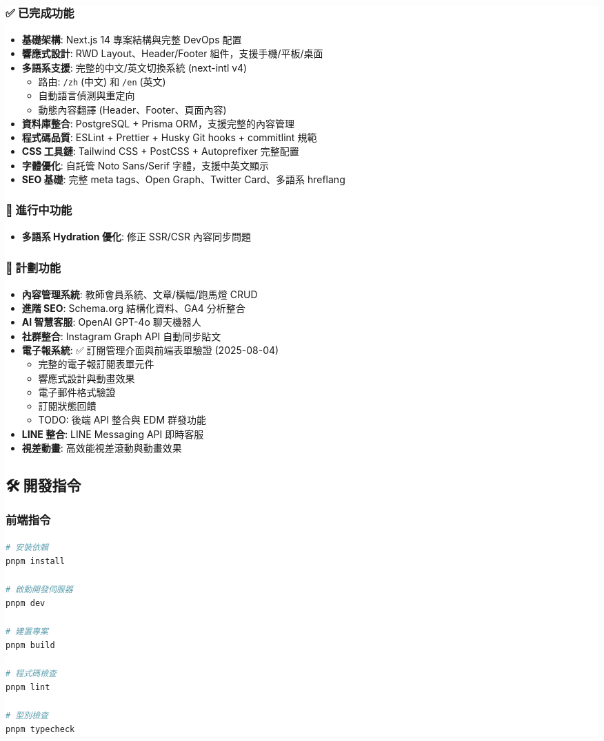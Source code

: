 ### ✅ 已完成功能

- **基礎架構**: Next.js 14 專案結構與完整 DevOps 配置
- **響應式設計**: RWD Layout、Header/Footer 組件，支援手機/平板/桌面
- **多語系支援**: 完整的中文/英文切換系統 (next-intl v4)
  - 路由: `/zh` (中文) 和 `/en` (英文)
  - 自動語言偵測與重定向
  - 動態內容翻譯 (Header、Footer、頁面內容)
- **資料庫整合**: PostgreSQL + Prisma ORM，支援完整的內容管理
- **程式碼品質**: ESLint + Prettier + Husky Git hooks + commitlint 規範
- **CSS 工具鏈**: Tailwind CSS + PostCSS + Autoprefixer 完整配置
- **字體優化**: 自託管 Noto Sans/Serif 字體，支援中英文顯示
- **SEO 基礎**: 完整 meta tags、Open Graph、Twitter Card、多語系 hreflang

### 🔄 進行中功能

- **多語系 Hydration 優化**: 修正 SSR/CSR 內容同步問題

### 📝 計劃功能

- **內容管理系統**: 教師會員系統、文章/橫幅/跑馬燈 CRUD
- **進階 SEO**: Schema.org 結構化資料、GA4 分析整合
- **AI 智慧客服**: OpenAI GPT-4o 聊天機器人
- **社群整合**: Instagram Graph API 自動同步貼文
- **電子報系統**: ✅ 訂閱管理介面與前端表單驗證 (2025-08-04)
  - 完整的電子報訂閱表單元件
  - 響應式設計與動畫效果
  - 電子郵件格式驗證
  - 訂閱狀態回饋
  - TODO: 後端 API 整合與 EDM 群發功能
- **LINE 整合**: LINE Messaging API 即時客服
- **視差動畫**: 高效能視差滾動與動畫效果

## 🛠️ 開發指令

### 前端指令
```bash
# 安裝依賴
pnpm install

# 啟動開發伺服器
pnpm dev

# 建置專案
pnpm build

# 程式碼檢查
pnpm lint

# 型別檢查
pnpm typecheck
```
